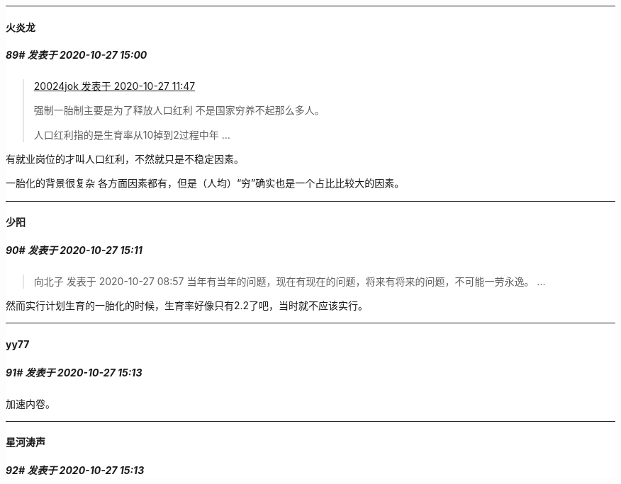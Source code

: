 





*****

####  火炎龙  
##### 89#       发表于 2020-10-27 15:00



<blockquote><a href="httphttps://bbs.saraba1st.com/2b/forum.php?mod=redirect&amp;goto=findpost&amp;pid=49187701&amp;ptid=1967300" target="_blank">20024jok 发表于 2020-10-27 11:47</a>

强制一胎制主要是为了释放人口红利 不是国家穷养不起那么多人。

人口红利指的是生育率从10掉到2过程中年 ...</blockquote>
有就业岗位的才叫人口红利，不然就只是不稳定因素。

一胎化的背景很复杂 各方面因素都有，但是（人均）“穷”确实也是一个占比比较大的因素。







*****

####  少阳  
##### 90#       发表于 2020-10-27 15:11



<blockquote>向北子 发表于 2020-10-27 08:57
当年有当年的问题，现在有现在的问题，将来有将来的问题，不可能一劳永逸。 ...</blockquote>
然而实行计划生育的一胎化的时候，生育率好像只有2.2了吧，当时就不应该实行。







*****

####  yy77  
##### 91#       发表于 2020-10-27 15:13




加速内卷。







*****

####  星河涛声  
##### 92#       发表于 2020-10-27 15:13

